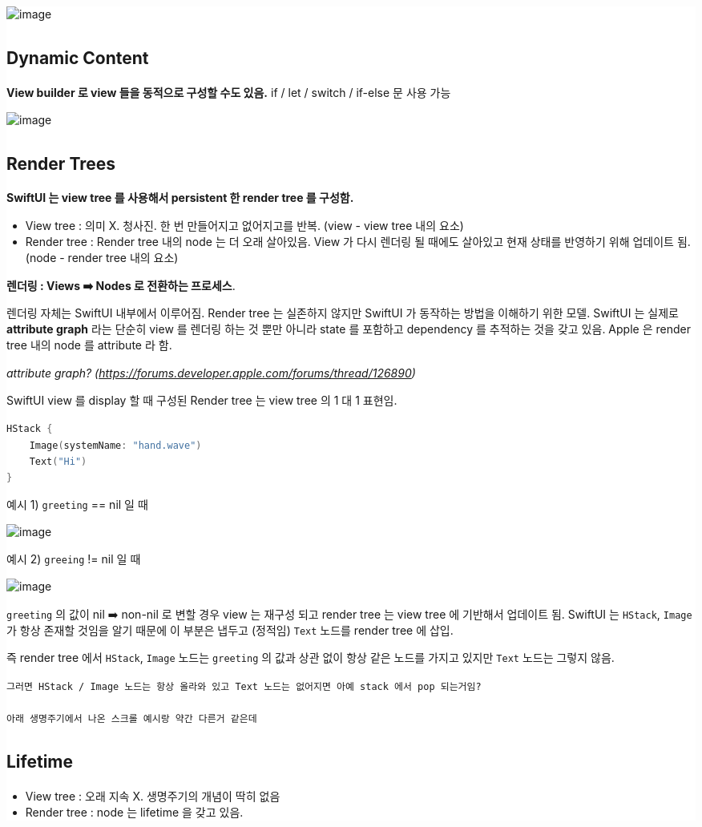 <img width="276" alt="image" src="https://github.com/Yoojin99/TIL/assets/41438361/a1c86940-b60b-4b6e-8ae7-006d24fa4074">

## Dynamic Content

**View builder 로 view 들을 동적으로 구성할 수도 있음.** if / let / switch / if-else 문 사용 가능

<img width="698" alt="image" src="https://github.com/Yoojin99/TIL/assets/41438361/87397726-4673-41a6-8aa1-68cad83af70a">

## Render Trees

**SwiftUI 는 view tree 를 사용해서 persistent 한 render tree 를 구성함.**

* View tree : 의미 X. 청사진. 한 번 만들어지고 없어지고를 반복. (view - view tree 내의 요소)
* Render tree : Render tree 내의 node 는 더 오래 살아있음. View 가 다시 렌더링 될 때에도 살아있고 현재 상태를 반영하기 위해 업데이트 됨. (node - render tree 내의 요소)

**렌더링 : Views ➡️ Nodes 로 전환하는 프로세스**. 

렌더링 자체는 SwiftUI 내부에서 이루어짐. Render tree 는 실존하지 않지만 SwiftUI 가 동작하는 방법을 이해하기 위한 모델. SwiftUI 는 실제로 **attribute graph** 라는 단순히 view 를 렌더링 하는 것 뿐만 아니라 state 를 포함하고 dependency 를 추적하는 것을 갖고 있음. Apple 은 render tree 내의 node 를 attribute 라 함.

*attribute graph? (https://forums.developer.apple.com/forums/thread/126890)*

SwiftUI view 를 display 할 때 구성된 Render tree 는 view tree 의 1 대 1 표현임.

```swift
HStack {
    Image(systemName: "hand.wave")
    Text("Hi")
}
```

예시 1) `greeting` == nil 일 때

<img width="698" alt="image" src="https://github.com/Yoojin99/TIL/assets/41438361/03643b48-ca8a-4f87-bbb4-241c54435521">

예시 2) `greeing` != nil 일 때

<img width="696" alt="image" src="https://github.com/Yoojin99/TIL/assets/41438361/e3ed1842-7fed-4c0b-820f-2d75ed6c21c8">

`greeting` 의 값이 nil ➡️ non-nil 로 변할 경우 view 는 재구성 되고 render tree 는 view tree 에 기반해서 업데이트 됨. SwiftUI 는 `HStack`, `Image` 가 항상 존재할 것임을 알기 때문에 이 부분은 냅두고 (정적임) `Text` 노드를 render tree 에 삽입.

즉 render tree 에서 `HStack`, `Image` 노드는 `greeting` 의 값과 상관 없이 항상 같은 노드를 가지고 있지만 `Text` 노드는 그렇지 않음.

```
그러면 HStack / Image 노드는 항상 올라와 있고 Text 노드는 없어지면 아예 stack 에서 pop 되는거임?

아래 생명주기에서 나온 스크롤 예시랑 약간 다른거 같은데
```

## Lifetime

* View tree : 오래 지속 X. 생명주기의 개념이 딱히 없음
* Render tree : node 는 lifetime 을 갖고 있음.
